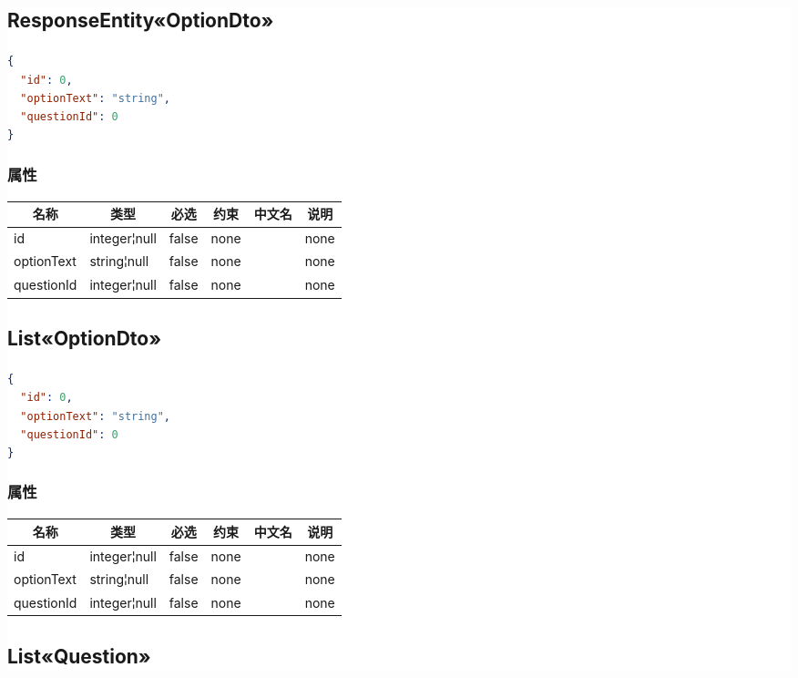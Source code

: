 <h2 id="tocS_ResponseEntity«OptionDto»">ResponseEntity«OptionDto»</h2>

<a id="schemaresponseentity«optiondto»"></a>
<a id="schema_ResponseEntity«OptionDto»"></a>
<a id="tocSresponseentity«optiondto»"></a>
<a id="tocsresponseentity«optiondto»"></a>

```json
{
  "id": 0,
  "optionText": "string",
  "questionId": 0
}

```

### 属性

|名称|类型|必选|约束|中文名|说明|
|---|---|---|---|---|---|
|id|integer¦null|false|none||none|
|optionText|string¦null|false|none||none|
|questionId|integer¦null|false|none||none|

<h2 id="tocS_List«OptionDto»">List«OptionDto»</h2>

<a id="schemalist«optiondto»"></a>
<a id="schema_List«OptionDto»"></a>
<a id="tocSlist«optiondto»"></a>
<a id="tocslist«optiondto»"></a>

```json
{
  "id": 0,
  "optionText": "string",
  "questionId": 0
}

```

### 属性

|名称|类型|必选|约束|中文名|说明|
|---|---|---|---|---|---|
|id|integer¦null|false|none||none|
|optionText|string¦null|false|none||none|
|questionId|integer¦null|false|none||none|

<h2 id="tocS_List«Question»">List«Question»</h2>

<a id="schemalist«question»"></a>
<a id="schema_List«Question»"></a>
<a id="tocSlist«question»"></a>
<a id="tocslist«question»"></a>
